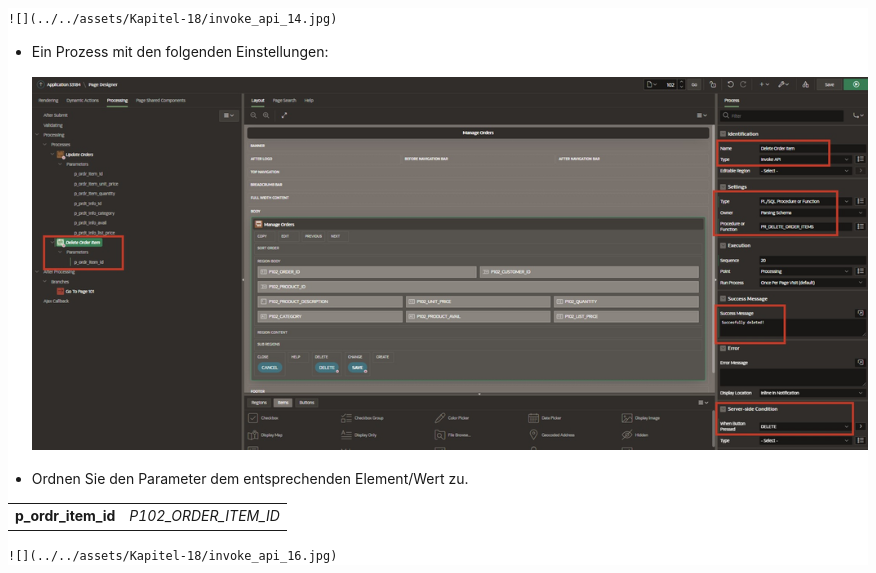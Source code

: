
    ![](../../assets/Kapitel-18/invoke_api_14.jpg)
  
  - Ein Prozess mit den folgenden Einstellungen:

    ![](../../assets/Kapitel-18/invoke_api_15.jpg)

  - Ordnen Sie den Parameter dem entsprechenden Element/Wert zu.

  | | |  
  |--|--|
  | **p_ordr_item_id** | *P102_ORDER_ITEM_ID*| 

    ![](../../assets/Kapitel-18/invoke_api_16.jpg)
